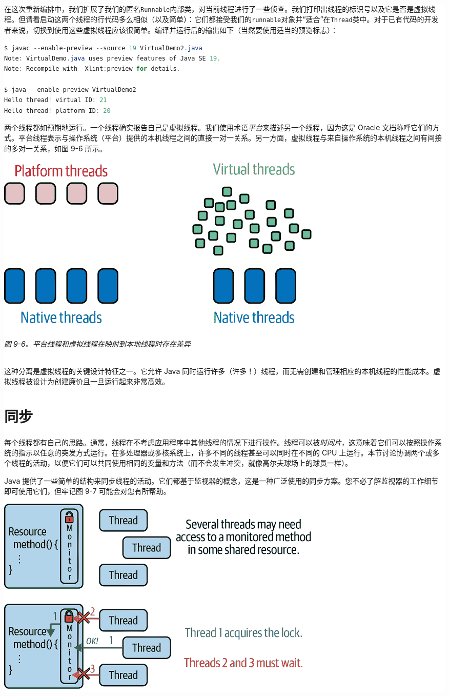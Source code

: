 在这次重新编排中，我们扩展了我们的匿名`Runnable`内部类，对当前线程进行了一些侦查。我们打印出线程的标识号以及它是否是虚拟线程。但请看启动这两个线程的行代码多么相似（以及简单）：它们都接受我们的`runnable`对象并“适合”在`Thread`类中。对于已有代码的开发者来说，切换到使用这些虚拟线程应该很简单。编译并运行后的输出如下（当然要使用适当的预览标志）：

```java
$ javac --enable-preview --source 19 VirtualDemo2.java
Note: VirtualDemo.java uses preview features of Java SE 19.
Note: Recompile with -Xlint:preview for details.

$ java --enable-preview VirtualDemo2
Hello thread! virtual ID: 21
Hello thread! platform ID: 20
```

两个线程都如预期地运行。一个线程确实报告自己是虚拟线程。我们使用术语*平台*来描述另一个线程，因为这是 Oracle 文档称呼它们的方式。平台线程表示与操作系统（平台）提供的本机线程之间的直接一对一关系。另一方面，虚拟线程与来自操作系统的本机线程之间有间接的多对一关系，如图 9-6 所示。

![ljv6 0906](img/ljv6_0906.png)

###### 图 9-6。平台线程和虚拟线程在映射到本地线程时存在差异

这种分离是虚拟线程的关键设计特征之一。它允许 Java 同时运行许多（许多！）线程，而无需创建和管理相应的本机线程的性能成本。虚拟线程被设计为创建廉价且一旦运行起来非常高效。

# 同步

每个线程都有自己的思路。通常，线程在不考虑应用程序中其他线程的情况下进行操作。线程可以被*时间片*，这意味着它们可以按照操作系统的指示以任意的突发方式运行。在多处理器或多核系统上，许多不同的线程甚至可以同时在不同的 CPU 上运行。本节讨论协调两个或多个线程的活动，以便它们可以共同使用相同的变量和方法（而不会发生冲突，就像高尔夫球场上的球员一样）。

Java 提供了一些简单的结构来同步线程的活动。它们都基于监视器的概念，这是一种广泛使用的同步方案。您不必了解监视器的工作细节即可使用它们，但牢记图 9-7 可能会对您有所帮助。

![ljv6 0907](img/ljv6_0907.png)
